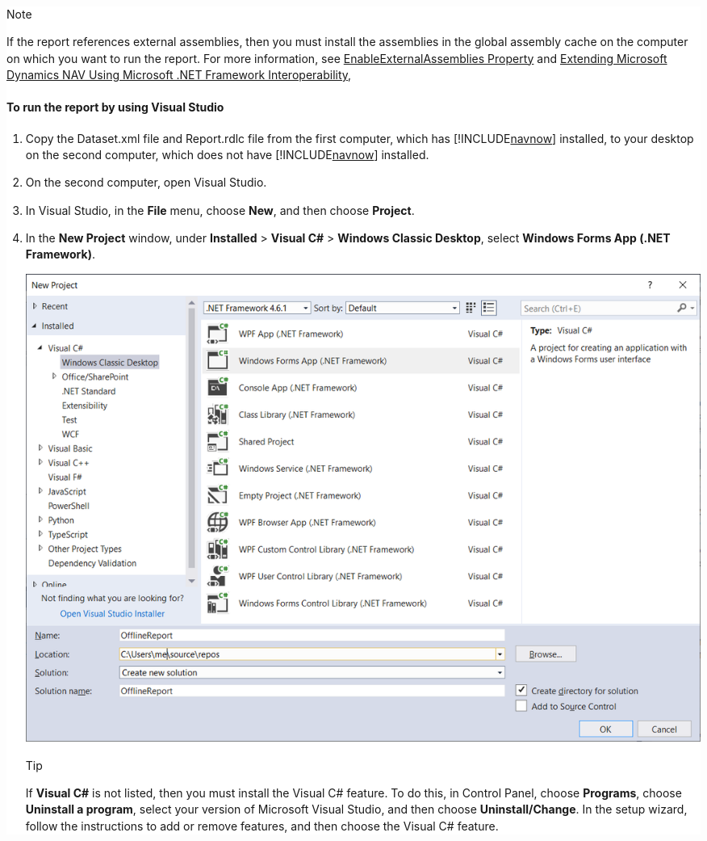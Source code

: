 > [!NOTE]  
>  If the report references external assemblies, then you must install the assemblies in the global assembly cache on the computer on which you want to run the report. For more information, see [EnableExternalAssemblies Property](EnableExternalAssemblies-Property.md) and [Extending Microsoft Dynamics NAV Using Microsoft .NET Framework Interoperability](Extending-Microsoft-Dynamics-NAV-Using-Microsoft-.NET-Framework-Interoperability.md),  

#### To run the report by using Visual Studio  

1.  Copy the Dataset.xml file and Report.rdlc file from the first computer, which has [!INCLUDE[navnow](includes/navnow_md.md)] installed, to your desktop on the second computer, which does not have [!INCLUDE[navnow](includes/navnow_md.md)] installed.  

2.  On the second computer, open Visual Studio.  

3.  In Visual Studio, in the **File** menu, choose **New**, and then choose **Project**. 

4.  In the **New Project** window, under **Installed** > **Visual C\#** > **Windows Classic Desktop**, select **Windows Forms App (.NET Framework)**.  

     ![Visual Studio 2010, New Visual C&#35; Project](media/Plat_ExportReport_.png "Plat\_ExportReport\_")  

    > [!TIP]  
    >  If **Visual C\#** is not listed, then you must install the Visual C\# feature. To do this, in Control Panel, choose **Programs**, choose **Uninstall a program**, select your version of Microsoft Visual Studio, and then choose **Uninstall/Change**. In the setup wizard, follow the instructions to add or remove features, and then choose the Visual C\# feature.  
